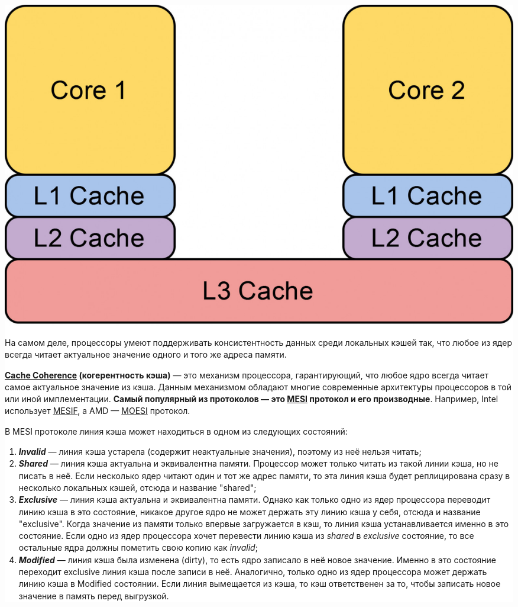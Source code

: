 ![jmm1](pictures/jmm1.jpeg)

На самом деле, процессоры умеют поддерживать консистентность данных среди локальных кэшей так, что любое из ядер всегда читает актуальное значение одного и того же адреса памяти.

**[Cache Coherence](https://en.wikipedia.org/wiki/Cache_coherence) (когерентность кэша)** — это механизм процессора, гарантирующий, что любое ядро всегда читает самое актуальное значение из кэша. Данным механизмом обладают многие современные архитектуры процессоров в той или иной имплементации. **Самый популярный из протоколов — это [MESI](https://en.wikipedia.org/wiki/MESI_protocol) протокол и его производные**. Например, Intel использует [MESIF](https://en.wikipedia.org/wiki/MESIF_protocol), а AMD — [MOESI](https://en.wikipedia.org/wiki/MOESI_protocol) протокол.

В MESI протоколе линия кэша может находиться в одном из следующих состояний:
1. **_Invalid_** — линия кэша устарела (содержит неактуальные значения), поэтому из неё нельзя читать;
2. **_Shared_** — линия кэша актуальна и эквивалентна памяти. Процессор может только читать из такой линии кэша, но не писать в неё. Если несколько ядер читают один и тот же адрес памяти, то эта линия кэша будет реплицирована сразу в несколько локальных кэшей, отсюда и название "shared";
3. **_Exclusive_** — линия кэша актуальна и эквивалентна памяти. Однако как только одно из ядер процессора переводит линию кэша в это состояние, никакое другое ядро не может держать эту линию кэша у себя, отсюда и название "exclusive". Когда значение из памяти только впервые загружается в кэш, то линия кэша устанавливается именно в это состояние. Если одно из ядер процессора хочет перевести линию кэша из _shared_ в _exclusive_ состояние, то все остальные ядра должны пометить свою копию как _invalid_;
4. **_Modified_** — линия кэша была изменена (dirty), то есть ядро записало в неё новое значение. Именно в это состояние переходит exclusive линия кэша после записи в неё. Аналогично, только одно из ядер процессора может держать линию кэша в Modified состоянии. Если линия вымещается из кэша, то кэш ответственен за то, чтобы записать новое значение в память перед выгрузкой.
